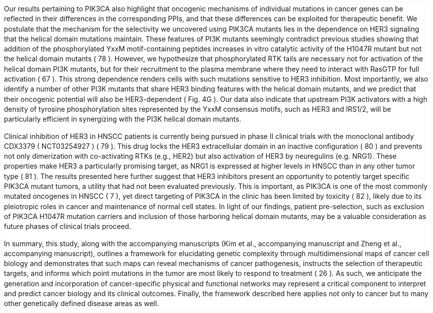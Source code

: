 Our results pertaining to PIK3CA also highlight that oncogenic mechanisms of individual mutations in cancer genes can be reflected in their differences in the corresponding PPIs, and that these differences can be exploited for therapeutic benefit. We postulate that the mechanism for the selectivity we uncovered using PIK3CA mutants lies in the dependence on HER3 signaling that the helical domain mutations maintain. These features of PI3K mutants seemingly contradict previous studies showing that addition of the phosphorylated YxxM motif-containing peptides increases in vitro catalytic activity of the H1047R mutant but not the helical domain mutants ( 78 ). However, we hypothesize that phosphorylated RTK tails are necessary not for activation of the helical domain PI3K mutants, but for their recruitment to the plasma membrane where they need to interact with RasGTP for full activation ( 67 ). This strong dependence renders cells with such mutations sensitive to HER3 inhibition. Most importantly, we also identify a number of other PI3K mutants that share HER3 binding features with the helical domain mutants, and we predict that their oncogenic potential will also be HER3-dependent ( Fig. 4G ). Our data also indicate that upstream PI3K activators with a high density of tyrosine phosphorylation sites represented by the YxxM consensus motifs, such as HER3 and IRS1/2, will be particularly efficient in synergizing with the PI3K helical domain mutants.

Clinical inhibition of HER3 in HNSCC patients is currently being pursued in phase II clinical trials with the monoclonal antibody CDX3379 ( NCT03254927 ) ( 79 ). This drug locks the HER3 extracellular domain in an inactive configuration ( 80 ) and prevents not only dimerization with co-activating RTKs (e.g., HER2) but also activation of HER3 by neuregulins (e.g. NRG1). These properties make HER3 a particularly promising target, as NRG1 is expressed at higher levels in HNSCC than in any other tumor type ( 81 ). The results presented here further suggest that HER3 inhibitors present an opportunity to potently target specific PIK3CA mutant tumors, a utility that had not been evaluated previously. This is important, as PIK3CA is one of the most commonly mutated oncogenes in HNSCC ( 7 ), yet direct targeting of PIK3CA in the clinic has been limited by toxicity ( 82 ), likely due to its pleiotropic roles in cancer and maintenance of normal cell states. In light of our findings, patient pre-selection, such as exclusion of PIK3CA H1047R mutation carriers and inclusion of those harboring helical domain mutants, may be a valuable consideration as future phases of clinical trials proceed.

In summary, this study, along with the accompanying manuscripts (Kim et al., accompanying manuscript and Zheng et al., accompanying manuscript), outlines a framework for elucidating genetic complexity through multidimensional maps of cancer cell biology and demonstrates that such maps can reveal mechanisms of cancer pathogenesis, instructs the selection of therapeutic targets, and informs which point mutations in the tumor are most likely to respond to treatment ( 26 ). As such, we anticipate the generation and incorporation of cancer-specific physical and functional networks may represent a critical component to interpret and predict cancer biology and its clinical outcomes. Finally, the framework described here applies not only to cancer but to many other genetically defined disease areas as well.
